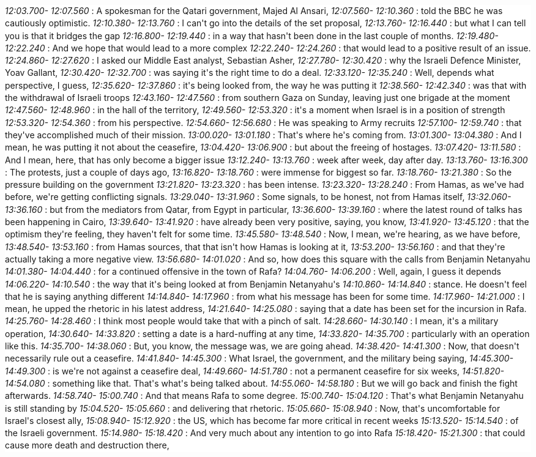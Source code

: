 *12:03.700- 12:07.560* :  A spokesman for the Qatari government, Majed Al Ansari,
*12:07.560- 12:10.360* :  told the BBC he was cautiously optimistic.
*12:10.380- 12:13.760* :  I can't go into the details of the set proposal,
*12:13.760- 12:16.440* :  but what I can tell you is that it bridges the gap
*12:16.800- 12:19.440* :  in a way that hasn't been done in the last couple of months.
*12:19.480- 12:22.240* :  And we hope that would lead to a more complex
*12:22.240- 12:24.260* :  that would lead to a positive result of an issue.
*12:24.860- 12:27.620* :  I asked our Middle East analyst, Sebastian Asher,
*12:27.780- 12:30.420* :  why the Israeli Defence Minister, Yoav Gallant,
*12:30.420- 12:32.700* :  was saying it's the right time to do a deal.
*12:33.120- 12:35.240* :  Well, depends what perspective, I guess,
*12:35.620- 12:37.860* :  it's being looked from, the way he was putting it
*12:38.560- 12:42.340* :  was that with the withdrawal of Israeli troops
*12:43.160- 12:47.560* :  from southern Gaza on Sunday, leaving just one brigade at the moment
*12:47.560- 12:48.960* :  in the hall of the territory,
*12:49.560- 12:53.320* :  it's a moment when Israel is in a position of strength
*12:53.320- 12:54.360* :  from his perspective.
*12:54.660- 12:56.680* :  He was speaking to Army recruits
*12:57.100- 12:59.740* :  that they've accomplished much of their mission.
*13:00.020- 13:01.180* :  That's where he's coming from.
*13:01.300- 13:04.380* :  And I mean, he was putting it not about the ceasefire,
*13:04.420- 13:06.900* :  but about the freeing of hostages.
*13:07.420- 13:11.580* :  And I mean, here, that has only become a bigger issue
*13:12.240- 13:13.760* :  week after week, day after day.
*13:13.760- 13:16.300* :  The protests, just a couple of days ago,
*13:16.820- 13:18.760* :  were immense for biggest so far.
*13:18.760- 13:21.380* :  So the pressure building on the government
*13:21.820- 13:23.320* :  has been intense.
*13:23.320- 13:28.240* :  From Hamas, as we've had before, we're getting conflicting signals.
*13:29.040- 13:31.960* :  Some signals, to be honest, not from Hamas itself,
*13:32.060- 13:36.160* :  but from the mediators from Qatar, from Egypt in particular,
*13:36.600- 13:39.160* :  where the latest round of talks has been happening in Cairo,
*13:39.640- 13:41.920* :  have already been very positive, saying, you know,
*13:41.920- 13:45.120* :  that the optimism they're feeling, they haven't felt for some time.
*13:45.580- 13:48.540* :  Now, I mean, we're hearing, as we have before,
*13:48.540- 13:53.160* :  from Hamas sources, that that isn't how Hamas is looking at it,
*13:53.200- 13:56.160* :  and that they're actually taking a more negative view.
*13:56.680- 14:01.020* :  And so, how does this square with the calls from Benjamin Netanyahu
*14:01.380- 14:04.440* :  for a continued offensive in the town of Rafa?
*14:04.760- 14:06.200* :  Well, again, I guess it depends
*14:06.220- 14:10.540* :  the way that it's being looked at from Benjamin Netanyahu's
*14:10.860- 14:14.840* :  stance. He doesn't feel that he is saying anything different
*14:14.840- 14:17.960* :  from what his message has been for some time.
*14:17.960- 14:21.000* :  I mean, he upped the rhetoric in his latest address,
*14:21.640- 14:25.080* :  saying that a date has been set for the incursion in Rafa.
*14:25.760- 14:28.460* :  I think most people would take that with a pinch of salt.
*14:28.660- 14:30.140* :  I mean, it's a military operation,
*14:30.640- 14:33.820* :  setting a date is a hard-nuffing at any time,
*14:33.820- 14:35.700* :  particularly with an operation like this.
*14:35.700- 14:38.060* :  But, you know, the message was, we are going ahead.
*14:38.420- 14:41.300* :  Now, that doesn't necessarily rule out a ceasefire.
*14:41.840- 14:45.300* :  What Israel, the government, and the military being saying,
*14:45.300- 14:49.300* :  is we're not against a ceasefire deal,
*14:49.660- 14:51.780* :  not a permanent ceasefire for six weeks,
*14:51.820- 14:54.080* :  something like that. That's what's being talked about.
*14:55.060- 14:58.180* :  But we will go back and finish the fight afterwards.
*14:58.740- 15:00.740* :  And that means Rafa to some degree.
*15:00.740- 15:04.120* :  That's what Benjamin Netanyahu is still standing by
*15:04.520- 15:05.660* :  and delivering that rhetoric.
*15:05.660- 15:08.940* :  Now, that's uncomfortable for Israel's closest ally,
*15:08.940- 15:12.920* :  the US, which has become far more critical in recent weeks
*15:13.520- 15:14.540* :  of the Israeli government.
*15:14.980- 15:18.420* :  And very much about any intention to go into Rafa
*15:18.420- 15:21.300* :  that could cause more death and destruction there,